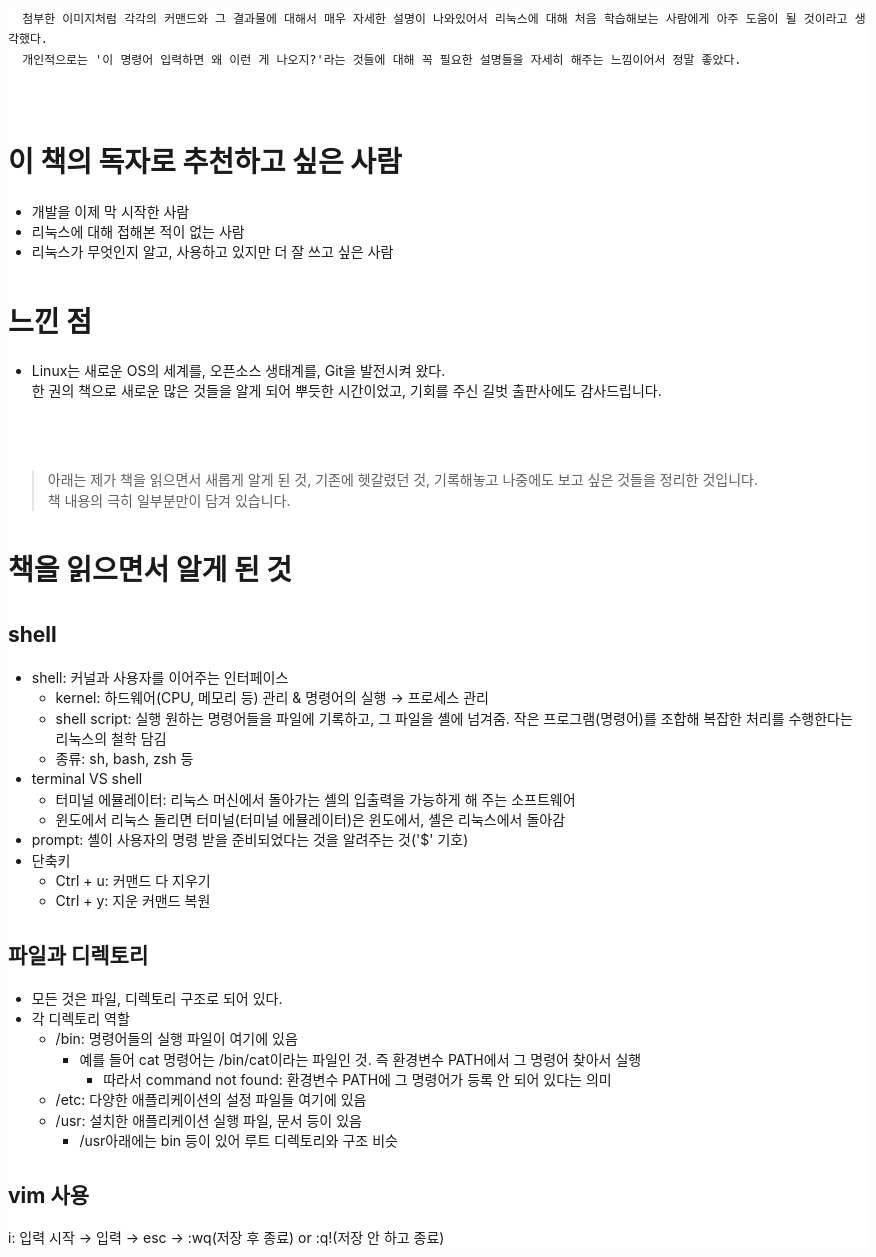       첨부한 이미지처럼 각각의 커맨드와 그 결과물에 대해서 매우 자세한 설명이 나와있어서 리눅스에 대해 처음 학습해보는 사람에게 아주 도움이 될 것이라고 생각했다.  
      개인적으로는 '이 명령어 입력하면 왜 이런 게 나오지?'라는 것들에 대해 꼭 필요한 설명들을 자세히 해주는 느낌이어서 정말 좋았다. 

<br /> 

# 이 책의 독자로 추천하고 싶은 사람
- 개발을 이제 막 시작한 사람
- 리눅스에 대해 접해본 적이 없는 사람
- 리눅스가 무엇인지 알고, 사용하고 있지만 더 잘 쓰고 싶은 사람

# 느낀 점
- Linux는 새로운 OS의 세계를, 오픈소스 생태계를, Git을 발전시켜 왔다.  
  한 권의 책으로 새로운 많은 것들을 알게 되어 뿌듯한 시간이었고, 기회를 주신 길벗 출판사에도 감사드립니다.


<br /> 
<br /> 

> 아래는 제가 책을 읽으면서 새롭게 알게 된 것, 기존에 헷갈렸던 것, 기록해놓고 나중에도 보고 싶은 것들을 정리한 것입니다.  
> 책 내용의 극히 일부분만이 담겨 있습니다.

# 책을 읽으면서 알게 된 것
## shell
- shell: 커널과 사용자를 이어주는 인터페이스
  - kernel: 하드웨어(CPU, 메모리 등) 관리 & 명령어의 실행 → 프로세스 관리
  - shell script: 실행 원하는 명령어들을 파일에 기록하고, 그 파일을 셸에 넘겨줌. 작은 프로그램(명령어)를 조합해 복잡한 처리를 수행한다는 리눅스의 철학 담김
  - 종류: sh, bash, zsh 등
- terminal VS shell
  - 터미널 에뮬레이터: 리눅스 머신에서 돌아가는 셸의 입출력을 가능하게 해 주는 소프트웨어
  - 윈도에서 리눅스 돌리면 터미널(터미널 에뮬레이터)은 윈도에서, 셸은 리눅스에서 돌아감
- prompt: 셸이 사용자의 명령 받을 준비되었다는 것을 알려주는 것('$' 기호)
- 단축키
  - Ctrl + u: 커맨드 다 지우기
  - Ctrl + y: 지운 커맨드 복원

## 파일과 디렉토리
  - 모든 것은 파일, 디렉토리 구조로 되어 있다.
  - 각 디렉토리 역할
    - /bin: 명령어들의 실행 파일이 여기에 있음
      - 예를 들어 cat 명령어는 /bin/cat이라는 파일인 것. 즉 환경변수 PATH에서 그 명령어 찾아서 실행
        - 따라서 command not found: 환경변수 PATH에 그 명령어가 등록 안 되어 있다는 의미
    - /etc: 다양한 애플리케이션의 설정 파일들 여기에 있음
    - /usr: 설치한 애플리케이션 실행 파일, 문서 등이 있음
      - /usr아래에는 bin 등이 있어 루트 디렉토리와 구조 비슷

## vim 사용
  i: 입력 시작 → 입력 → esc → :wq(저장 후 종료) or :q!(저장 안 하고 종료)
